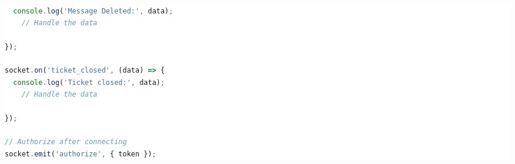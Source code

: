 ```js
  console.log('Message Deleted:', data);
    // Handle the data

});

socket.on('ticket_closed', (data) => {
  console.log('Ticket closed:', data);
    // Handle the data

});

// Authorize after connecting
socket.emit('authorize', { token });
```










